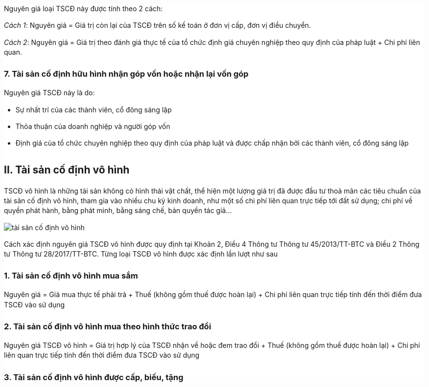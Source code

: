
Nguyên giá loại TSCĐ này được tính theo 2 cách:


*Cách 1*: Nguyên giá = Giá trị còn lại của TSCĐ trên số kế toán ở đơn vị cấp, đơn vị điều chuyển.


*Cách 2*: Nguyên giá = Giá trị theo đánh giá thực tế của tổ chức định giá chuyên nghiệp theo quy định của pháp luật + Chi phí liên quan.


### 7. Tài sản cố định hữu hình nhận góp vốn hoặc nhận lại vốn góp


Nguyên giá TSCĐ này là do:




* Sự nhất trí của các thành viên, cổ đông sáng lập

* Thỏa thuận của doanh nghiệp và người góp vốn

* Định giá của tổ chức chuyên nghiệp theo quy định của pháp luật và được chấp nhận bởi các thành viên, cổ đông sáng lập



II. Tài sản cố định vô hình
---------------------------


TSCĐ vô hình là những tài sản không có hình thái vật chất, thể hiện một lượng giá trị đã được đầu tư thoả mãn các tiêu chuẩn của tài sản cố định vô hình, tham gia vào nhiều chu kỳ kinh doanh, như một số chi phí liên quan trực tiếp tới đất sử dụng; chi phí về quyền phát hành, bằng phát minh, bằng sáng chế, bản quyền tác giả…


![tài sản cố định vô hình](https://hddtvn.com/wp-content/uploads/2021/01/intangible-assets-expert.jpg "tài sản cố định vô hình")


Cách xác định nguyên giá TSCĐ vô hình được quy định tại Khoản 2, Điều 4 Thông tư Thông tư 45/2013/TT-BTC và Điều 2 Thông tư Thông tư 28/2017/TT-BTC. Từng loại TSCĐ vô hình được xác định lần lượt như sau


### 1. Tài sản cố định vô hình mua sắm


Nguyên giá = Giá mua thực tế phải trả + Thuế (không gồm thuế được hoàn lại) + Chi phí liên quan trực tiếp tính đến thời điểm đưa TSCĐ vào sử dụng


### 2. Tài sản cố định vô hình mua theo hình thức trao đổi


Nguyên giá TSCĐ vô hình = Giá trị hợp lý của TSCĐ nhận về hoặc đem trao đổi + Thuế (không gồm thuế được hoàn lại) + Chi phí liên quan trực tiếp tính đến thời điểm đưa TSCĐ vào sử dụng


### 3. Tài sản cố định vô hình được cấp, biếu, tặng
